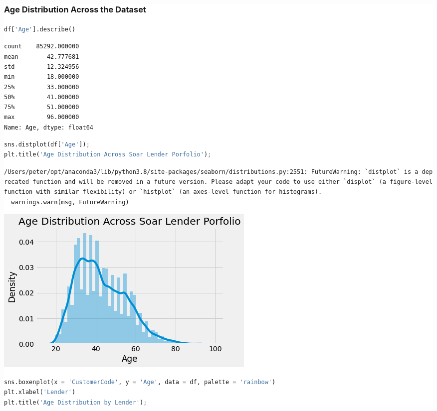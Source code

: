 

### Age Distribution Across the Dataset


```python
df['Age'].describe()
```




    count    85292.000000
    mean        42.777681
    std         12.324956
    min         18.000000
    25%         33.000000
    50%         41.000000
    75%         51.000000
    max         96.000000
    Name: Age, dtype: float64




```python
sns.distplot(df['Age']);
plt.title('Age Distribution Across Soar Lender Porfolio');
```

    /Users/peter/opt/anaconda3/lib/python3.8/site-packages/seaborn/distributions.py:2551: FutureWarning: `distplot` is a deprecated function and will be removed in a future version. Please adapt your code to use either `displot` (a figure-level function with similar flexibility) or `histplot` (an axes-level function for histograms).
      warnings.warn(msg, FutureWarning)



    
![png](output_28_1.png)
    



```python
sns.boxenplot(x = 'CustomerCode', y = 'Age', data = df, palette = 'rainbow')
plt.xlabel('Lender')
plt.title('Age Distribution by Lender');
```

